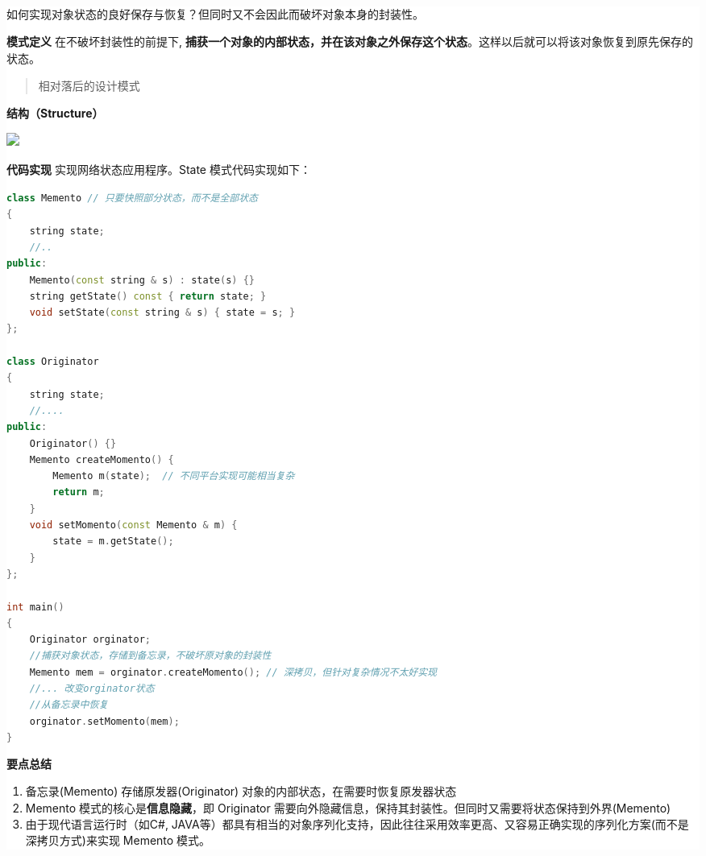 如何实现对象状态的良好保存与恢复？但同时又不会因此而破坏对象本身的封装性。

**模式定义**
在不破坏封装性的前提下, **捕获一个对象的内部状态，并在该对象之外保存这个状态**。这样以后就可以将该对象恢复到原先保存的状态。
> 相对落后的设计模式

**结构（Structure）**

![](https://images--hosting.oss-cn-chengdu.aliyuncs.com/design_pattern/memento.png)


**代码实现**
实现网络状态应用程序。State 模式代码实现如下：
```cpp
class Memento // 只要快照部分状态，而不是全部状态
{
    string state;
    //..
public:
    Memento(const string & s) : state(s) {}
    string getState() const { return state; }
    void setState(const string & s) { state = s; }
};

class Originator
{
    string state;
    //....
public:
    Originator() {}
    Memento createMomento() {
        Memento m(state);  // 不同平台实现可能相当复杂
        return m;
    }
    void setMomento(const Memento & m) {
        state = m.getState();
    }
};

int main()
{
    Originator orginator;
    //捕获对象状态，存储到备忘录，不破坏原对象的封装性
    Memento mem = orginator.createMomento(); // 深拷贝，但针对复杂情况不太好实现
    //... 改变orginator状态
    //从备忘录中恢复
    orginator.setMomento(mem);
}
```

**要点总结**
1. 备忘录(Memento) 存储原发器(Originator) 对象的内部状态，在需要时恢复原发器状态
2. Memento 模式的核心是**信息隐藏**，即 Originator 需要向外隐藏信息，保持其封装性。但同时又需要将状态保持到外界(Memento)
3. 由于现代语言运行时（如C#, JAVA等）都具有相当的对象序列化支持，因此往往采用效率更高、又容易正确实现的序列化方案(而不是深拷贝方式)来实现 Memento 模式。
